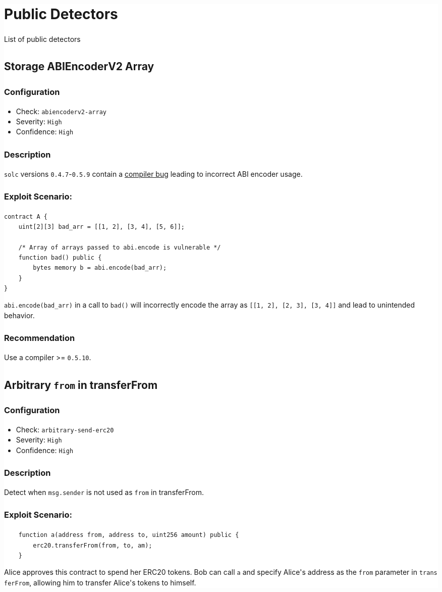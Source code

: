 # Public Detectors

List of public detectors

## Storage ABIEncoderV2 Array
### Configuration
* Check: `abiencoderv2-array`
* Severity: `High`
* Confidence: `High`

### Description
`solc` versions `0.4.7`-`0.5.9` contain a [compiler bug](https://blog.ethereum.org/2019/06/25/solidity-storage-array-bugs) leading to incorrect ABI encoder usage.

### Exploit Scenario:

```solidity
contract A {
    uint[2][3] bad_arr = [[1, 2], [3, 4], [5, 6]];
    
    /* Array of arrays passed to abi.encode is vulnerable */
    function bad() public {                                                                                          
        bytes memory b = abi.encode(bad_arr);
    }
}
```
`abi.encode(bad_arr)` in a call to `bad()` will incorrectly encode the array as `[[1, 2], [2, 3], [3, 4]]` and lead to unintended behavior.


### Recommendation
Use a compiler >= `0.5.10`.

## Arbitrary `from` in transferFrom
### Configuration
* Check: `arbitrary-send-erc20`
* Severity: `High`
* Confidence: `High`

### Description
Detect when `msg.sender` is not used as `from` in transferFrom.

### Exploit Scenario:

```solidity
    function a(address from, address to, uint256 amount) public {
        erc20.transferFrom(from, to, am);
    }
```
Alice approves this contract to spend her ERC20 tokens. Bob can call `a` and specify Alice's address as the `from` parameter in `transferFrom`, allowing him to transfer Alice's tokens to himself.
